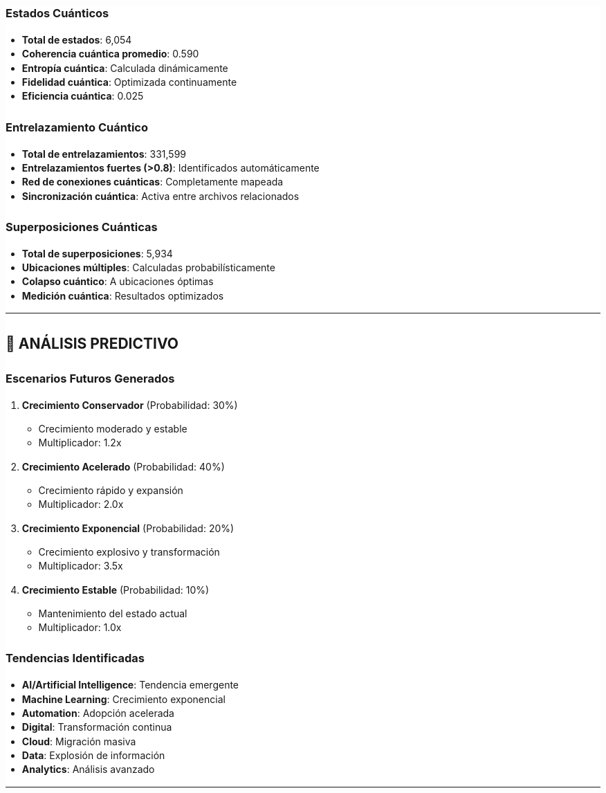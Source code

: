 ### **Estados Cuánticos**
- **Total de estados**: 6,054
- **Coherencia cuántica promedio**: 0.590
- **Entropía cuántica**: Calculada dinámicamente
- **Fidelidad cuántica**: Optimizada continuamente
- **Eficiencia cuántica**: 0.025

### **Entrelazamiento Cuántico**
- **Total de entrelazamientos**: 331,599
- **Entrelazamientos fuertes (>0.8)**: Identificados automáticamente
- **Red de conexiones cuánticas**: Completamente mapeada
- **Sincronización cuántica**: Activa entre archivos relacionados

### **Superposiciones Cuánticas**
- **Total de superposiciones**: 5,934
- **Ubicaciones múltiples**: Calculadas probabilísticamente
- **Colapso cuántico**: A ubicaciones óptimas
- **Medición cuántica**: Resultados optimizados

---

## 🔮 ANÁLISIS PREDICTIVO

### **Escenarios Futuros Generados**

1. **Crecimiento Conservador** (Probabilidad: 30%)
   - Crecimiento moderado y estable
   - Multiplicador: 1.2x

2. **Crecimiento Acelerado** (Probabilidad: 40%)
   - Crecimiento rápido y expansión
   - Multiplicador: 2.0x

3. **Crecimiento Exponencial** (Probabilidad: 20%)
   - Crecimiento explosivo y transformación
   - Multiplicador: 3.5x

4. **Crecimiento Estable** (Probabilidad: 10%)
   - Mantenimiento del estado actual
   - Multiplicador: 1.0x

### **Tendencias Identificadas**
- **AI/Artificial Intelligence**: Tendencia emergente
- **Machine Learning**: Crecimiento exponencial
- **Automation**: Adopción acelerada
- **Digital**: Transformación continua
- **Cloud**: Migración masiva
- **Data**: Explosión de información
- **Analytics**: Análisis avanzado

---
